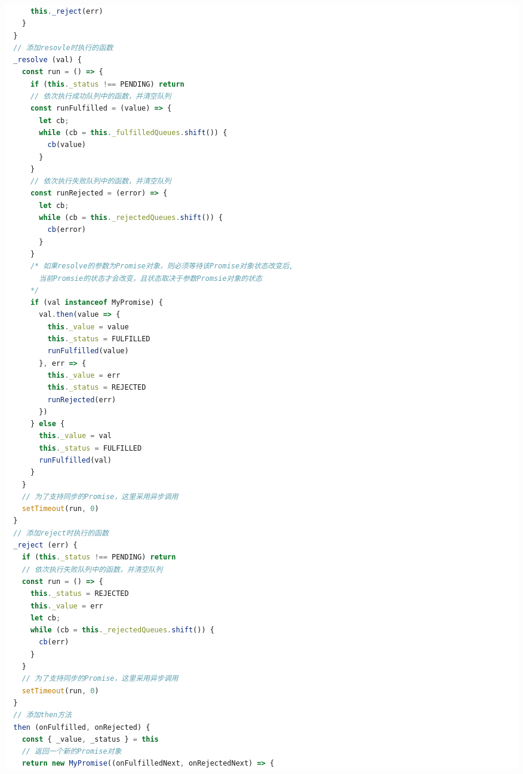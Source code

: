 ```javascript
      this._reject(err)
    }
  }
  // 添加resovle时执行的函数
  _resolve (val) {
    const run = () => {
      if (this._status !== PENDING) return
      // 依次执行成功队列中的函数，并清空队列
      const runFulfilled = (value) => {
        let cb;
        while (cb = this._fulfilledQueues.shift()) {
          cb(value)
        }
      }
      // 依次执行失败队列中的函数，并清空队列
      const runRejected = (error) => {
        let cb;
        while (cb = this._rejectedQueues.shift()) {
          cb(error)
        }
      }
      /* 如果resolve的参数为Promise对象，则必须等待该Promise对象状态改变后,
        当前Promsie的状态才会改变，且状态取决于参数Promsie对象的状态
      */
      if (val instanceof MyPromise) {
        val.then(value => {
          this._value = value
          this._status = FULFILLED
          runFulfilled(value)
        }, err => {
          this._value = err
          this._status = REJECTED
          runRejected(err)
        })
      } else {
        this._value = val
        this._status = FULFILLED
        runFulfilled(val)
      }
    }
    // 为了支持同步的Promise，这里采用异步调用
    setTimeout(run, 0)
  }
  // 添加reject时执行的函数
  _reject (err) {
    if (this._status !== PENDING) return
    // 依次执行失败队列中的函数，并清空队列
    const run = () => {
      this._status = REJECTED
      this._value = err
      let cb;
      while (cb = this._rejectedQueues.shift()) {
        cb(err)
      }
    }
    // 为了支持同步的Promise，这里采用异步调用
    setTimeout(run, 0)
  }
  // 添加then方法
  then (onFulfilled, onRejected) {
    const { _value, _status } = this
    // 返回一个新的Promise对象
    return new MyPromise((onFulfilledNext, onRejectedNext) => {
```